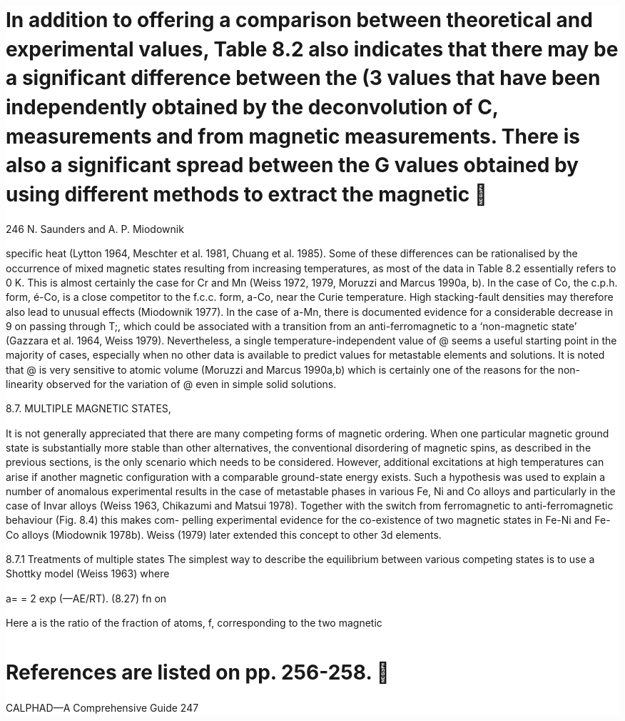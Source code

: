 

In addition to offering a comparison between theoretical and experimental values,
Table 8.2 also indicates that there may be a significant difference between the (3
values that have been independently obtained by the deconvolution of C,
measurements and from magnetic measurements. There is also a significant spread
between the G values obtained by using different methods to extract the magnetic

===========
246 N. Saunders and A. P. Miodownik

specific heat (Lytton 1964, Meschter et al. 1981, Chuang et al. 1985). Some of
these differences can be rationalised by the occurrence of mixed magnetic states
resulting from increasing temperatures, as most of the data in Table 8.2 essentially
refers to 0 K. This is almost certainly the case for Cr and Mn (Weiss 1972, 1979,
Moruzzi and Marcus 1990a, b). In the case of Co, the c.p.h. form, é-Co, is a close
competitor to the f.c.c. form, a-Co, near the Curie temperature. High stacking-fault
densities may therefore also lead to unusual effects (Miodownik 1977). In the case
of a-Mn, there is documented evidence for a considerable decrease in 9 on passing
through T;, which could be associated with a transition from an anti-ferromagnetic
to a ‘non-magnetic state’ (Gazzara et al. 1964, Weiss 1979). Nevertheless, a single
temperature-independent value of @ seems a useful starting point in the majority of
cases, especially when no other data is available to predict values for metastable
elements and solutions. It is noted that @ is very sensitive to atomic volume
(Moruzzi and Marcus 1990a,b) which is certainly one of the reasons for the non-
linearity observed for the variation of @ even in simple solid solutions.

8.7. MULTIPLE MAGNETIC STATES,

It is not generally appreciated that there are many competing forms of magnetic
ordering. When one particular magnetic ground state is substantially more stable
than other alternatives, the conventional disordering of magnetic spins, as described
in the previous sections, is the only scenario which needs to be considered.
However, additional excitations at high temperatures can arise if another magnetic
configuration with a comparable ground-state energy exists. Such a hypothesis was
used to explain a number of anomalous experimental results in the case of
metastable phases in various Fe, Ni and Co alloys and particularly in the case of
Invar alloys (Weiss 1963, Chikazumi and Matsui 1978). Together with the switch
from ferromagnetic to anti-ferromagnetic behaviour (Fig. 8.4) this makes com-
pelling experimental evidence for the co-existence of two magnetic states in Fe-Ni
and Fe-Co alloys (Miodownik 1978b). Weiss (1979) later extended this concept to
other 3d elements.

8.7.1 Treatments of multiple states
The simplest way to describe the equilibrium between various competing states is
to use a Shottky model (Weiss 1963) where

a= = 2 exp (—AE/RT). (8.27)
fn on

Here a is the ratio of the fraction of atoms, f, corresponding to the two magnetic

 

References are listed on pp. 256-258.

===========
CALPHAD—A Comprehensive Guide 247
